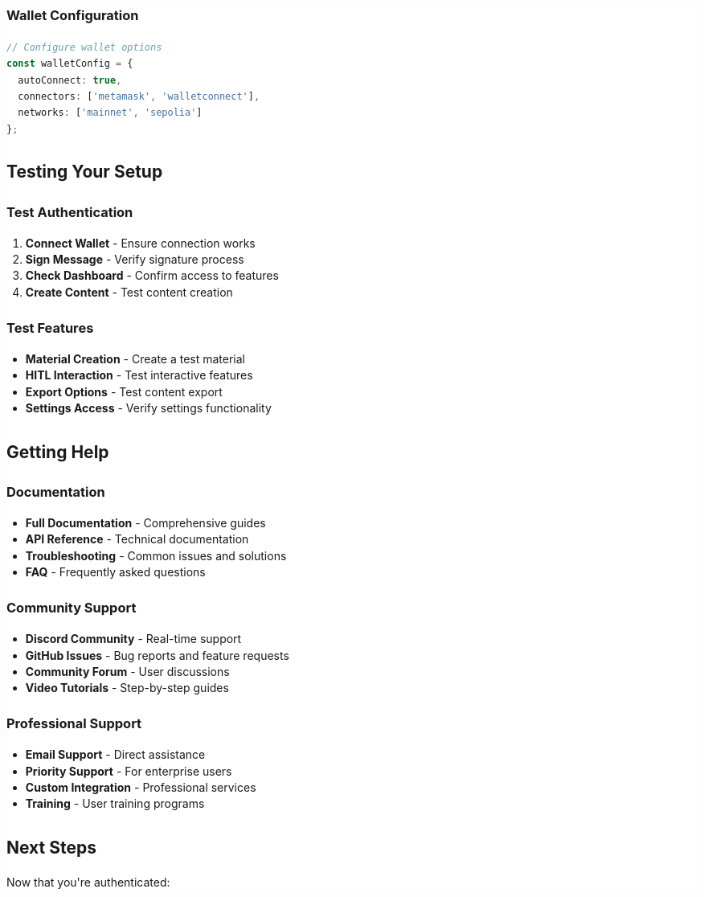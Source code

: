 ### Wallet Configuration
```typescript
// Configure wallet options
const walletConfig = {
  autoConnect: true,
  connectors: ['metamask', 'walletconnect'],
  networks: ['mainnet', 'sepolia']
};
```

## Testing Your Setup

### Test Authentication
1. **Connect Wallet** - Ensure connection works
2. **Sign Message** - Verify signature process
3. **Check Dashboard** - Confirm access to features
4. **Create Content** - Test content creation

### Test Features
- **Material Creation** - Create a test material
- **HITL Interaction** - Test interactive features
- **Export Options** - Test content export
- **Settings Access** - Verify settings functionality

## Getting Help

### Documentation
- **Full Documentation** - Comprehensive guides
- **API Reference** - Technical documentation
- **Troubleshooting** - Common issues and solutions
- **FAQ** - Frequently asked questions

### Community Support
- **Discord Community** - Real-time support
- **GitHub Issues** - Bug reports and feature requests
- **Community Forum** - User discussions
- **Video Tutorials** - Step-by-step guides

### Professional Support
- **Email Support** - Direct assistance
- **Priority Support** - For enterprise users
- **Custom Integration** - Professional services
- **Training** - User training programs

## Next Steps

Now that you're authenticated:
